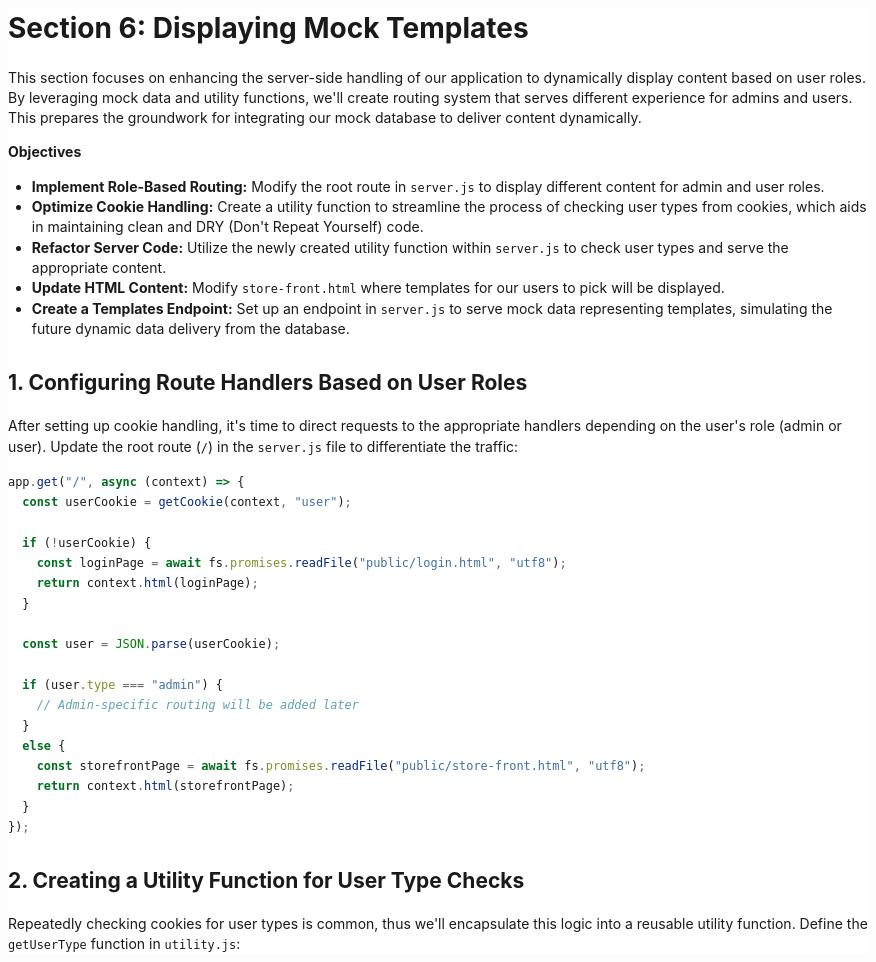 # Section 6: Displaying Mock Templates

This section focuses on enhancing the server-side handling of our application to dynamically display content based on user roles. By leveraging mock data and utility functions, we'll create routing system that serves different experience for admins and users. This prepares the groundwork for integrating our mock database to deliver content dynamically.

**Objectives**

- **Implement Role-Based Routing:** Modify the root route in `server.js` to display different content for admin and user roles.
- **Optimize Cookie Handling:** Create a utility function to streamline the process of checking user types from cookies, which aids in maintaining clean and DRY (Don't Repeat Yourself) code.
- **Refactor Server Code:** Utilize the newly created utility function within `server.js` to check user types and serve the appropriate content.
- **Update HTML Content:** Modify `store-front.html` where templates for our users to pick will be displayed.
- **Create a Templates Endpoint:** Set up an endpoint in `server.js` to serve mock data representing templates, simulating the future dynamic data delivery from the database.
  

## 1. Configuring Route Handlers Based on User Roles
After setting up cookie handling, it's time to direct requests to the appropriate handlers depending on the user's role (admin or user). Update the root route (`/`) in the `server.js` file to differentiate the traffic:

```javascript
app.get("/", async (context) => {
  const userCookie = getCookie(context, "user");

  if (!userCookie) {
    const loginPage = await fs.promises.readFile("public/login.html", "utf8");
    return context.html(loginPage);
  }

  const user = JSON.parse(userCookie);

  if (user.type === "admin") {
    // Admin-specific routing will be added later
  }
  else {
    const storefrontPage = await fs.promises.readFile("public/store-front.html", "utf8");
    return context.html(storefrontPage);
  }
});
```

## 2. Creating a Utility Function for User Type Checks
Repeatedly checking cookies for user types is common, thus we'll encapsulate this logic into a reusable utility function. Define the `getUserType` function in `utility.js`:
